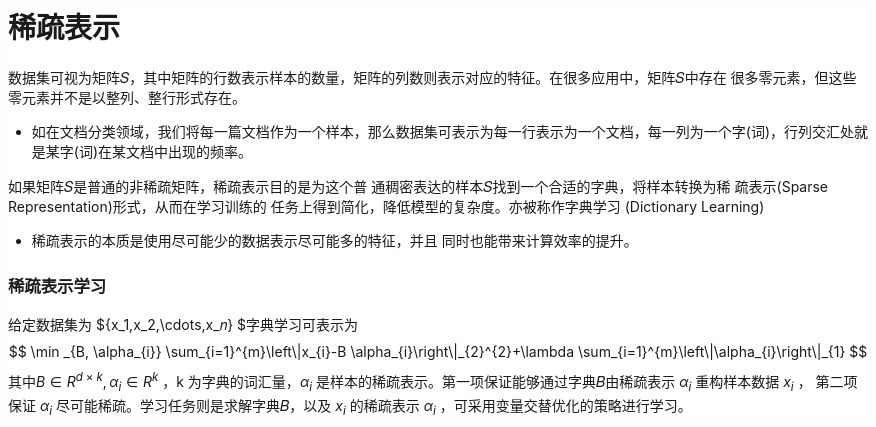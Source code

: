 # 稀疏表示

数据集可视为矩阵𝑆，其中矩阵的行数表示样本的数量，矩阵的列数则表示对应的特征。在很多应用中，矩阵𝑆中存在 很多零元素，但这些零元素并不是以整列、整行形式存在。

- 如在文档分类领域，我们将每一篇文档作为一个样本，那么数据集可表示为每一行表示为一个文档，每一列为一个字(词)，行列交汇处就是某字(词)在某文档中出现的频率。

如果矩阵𝑆是普通的非稀疏矩阵，稀疏表示目的是为这个普 通稠密表达的样本𝑆找到一个合适的字典，将样本转换为稀 疏表示(Sparse Representation)形式，从而在学习训练的 任务上得到简化，降低模型的复杂度。亦被称作字典学习 (Dictionary Learning)

- 稀疏表示的本质是使用尽可能少的数据表示尽可能多的特征，并且 同时也能带来计算效率的提升。


### 稀疏表示学习

给定数据集为 $\{x_1,x_2,\cdots,x_𝑛\} $字典学习可表示为
$$
\min _{B, \alpha_{i}} \sum_{i=1}^{m}\left\|x_{i}-B \alpha_{i}\right\|_{2}^{2}+\lambda \sum_{i=1}^{m}\left\|\alpha_{i}\right\|_{1}
$$
其中$B \in R^{d \times k},\alpha_i \in R^k$ ，k 为字典的词汇量，$\alpha_i$ 是样本的稀疏表示。第一项保证能够通过字典𝐵由稀疏表示 $\alpha_i$ 重构样本数据 $x_i$ ， 第二项保证 $\alpha_i$ 尽可能稀疏。学习任务则是求解字典𝐵，以及 $x_i$ 的稀疏表示 $\alpha_i$ ，可采用变量交替优化的策略进行学习。

